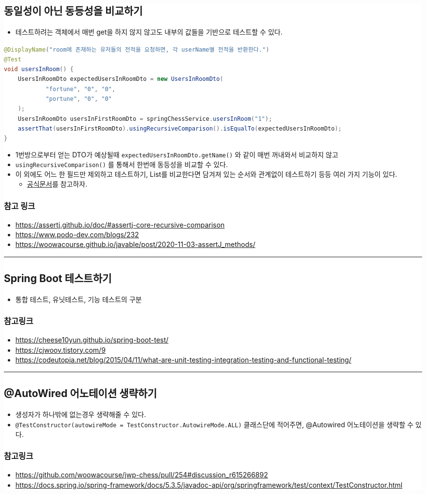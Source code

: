 ## 동일성이 아닌 동등성을 비교하기

- 테스트하려는 객체에서 매번 get을 하지 않지 않고도 내부의 값들을 기반으로 테스트할 수 있다.

```java
@DisplayName("room에 존재하는 유저들의 전적을 요청하면, 각 userName별 전적을 반환한다.")
@Test
void usersInRoom() {
    UsersInRoomDto expectedUsersInRoomDto = new UsersInRoomDto(
            "fortune", "0", "0",
            "portune", "0", "0"
    );
    UsersInRoomDto usersInFirstRoomDto = springChessService.usersInRoom("1");
    assertThat(usersInFirstRoomDto).usingRecursiveComparison().isEqualTo(expectedUsersInRoomDto);
}
```

- 1번방으로부터 얻는 DTO가 예상될때 `expectedUsersInRoomDto.getName()` 와 같이 매번 꺼내와서 비교하지 않고
- `usingRecursiveComparison()` 를 통해서 한번애 동등성을 비교할 수 있다.
- 이 외에도 어느 한 필드만 제외하고 테스트하기, List를 비교한다면 담겨져 있는 순서와 관계없이 테스트하기 등등 여러 가지 기능이 있다.
  - [공식문서](https://assertj.github.io/doc/#assertj-core-recursive-comparison)를 참고하자.

### 참고 링크

- https://assertj.github.io/doc/#assertj-core-recursive-comparison
- https://www.podo-dev.com/blogs/232
- https://woowacourse.github.io/javable/post/2020-11-03-assertJ_methods/


---

## Spring Boot 테스트하기
- 통합 테스트, 유닛테스트, 기능 테스트의 구분

### 참고링크
- https://cheese10yun.github.io/spring-boot-test/
- https://cjwoov.tistory.com/9
- https://codeutopia.net/blog/2015/04/11/what-are-unit-testing-integration-testing-and-functional-testing/

---

## @AutoWired 어노테이션 생략하기
- 생성자가 하나밖에 없는경우 생략해줄 수 있다.
- `@TestConstructor(autowireMode = TestConstructor.AutowireMode.ALL)` 클래스단에 적어주면, @Autowired 어노테이션을 생략할 수 있다.


### 참고링크
- https://github.com/woowacourse/jwp-chess/pull/254#discussion_r615266892
- https://docs.spring.io/spring-framework/docs/5.3.5/javadoc-api/org/springframework/test/context/TestConstructor.html

